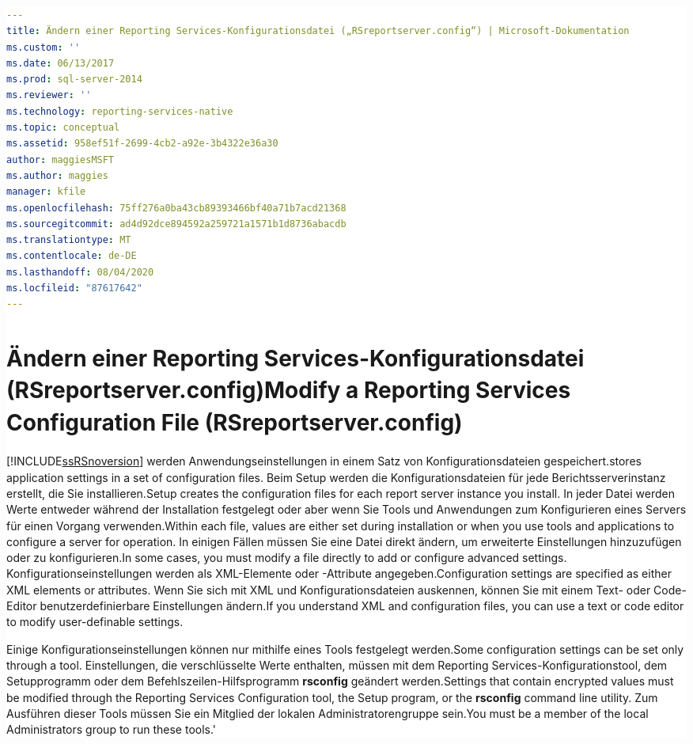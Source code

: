 ```yaml
---
title: Ändern einer Reporting Services-Konfigurationsdatei („RSreportserver.config“) | Microsoft-Dokumentation
ms.custom: ''
ms.date: 06/13/2017
ms.prod: sql-server-2014
ms.reviewer: ''
ms.technology: reporting-services-native
ms.topic: conceptual
ms.assetid: 958ef51f-2699-4cb2-a92e-3b4322e36a30
author: maggiesMSFT
ms.author: maggies
manager: kfile
ms.openlocfilehash: 75ff276a0ba43cb89393466bf40a71b7acd21368
ms.sourcegitcommit: ad4d92dce894592a259721a1571b1d8736abacdb
ms.translationtype: MT
ms.contentlocale: de-DE
ms.lasthandoff: 08/04/2020
ms.locfileid: "87617642"
---
```

# <a name="modify-a-reporting-services-configuration-file-rsreportserverconfig"></a><span data-ttu-id="095ee-102">Ändern einer Reporting Services-Konfigurationsdatei (RSreportserver.config)</span><span class="sxs-lookup"><span data-stu-id="095ee-102">Modify a Reporting Services Configuration File (RSreportserver.config)</span></span>
  [!INCLUDE[ssRSnoversion](../../includes/ssrsnoversion-md.md)] <span data-ttu-id="095ee-103">werden Anwendungseinstellungen in einem Satz von Konfigurationsdateien gespeichert.</span><span class="sxs-lookup"><span data-stu-id="095ee-103">stores application settings in a set of configuration files.</span></span> <span data-ttu-id="095ee-104">Beim Setup werden die Konfigurationsdateien für jede Berichtsserverinstanz erstellt, die Sie installieren.</span><span class="sxs-lookup"><span data-stu-id="095ee-104">Setup creates the configuration files for each report server instance you install.</span></span> <span data-ttu-id="095ee-105">In jeder Datei werden Werte entweder während der Installation festgelegt oder aber wenn Sie Tools und Anwendungen zum Konfigurieren eines Servers für einen Vorgang verwenden.</span><span class="sxs-lookup"><span data-stu-id="095ee-105">Within each file, values are either set during installation or when you use tools and applications to configure a server for operation.</span></span> <span data-ttu-id="095ee-106">In einigen Fällen müssen Sie eine Datei direkt ändern, um erweiterte Einstellungen hinzuzufügen oder zu konfigurieren.</span><span class="sxs-lookup"><span data-stu-id="095ee-106">In some cases, you must modify a file directly to add or configure advanced settings.</span></span> <span data-ttu-id="095ee-107">Konfigurationseinstellungen werden als XML-Elemente oder -Attribute angegeben.</span><span class="sxs-lookup"><span data-stu-id="095ee-107">Configuration settings are specified as either XML elements or attributes.</span></span> <span data-ttu-id="095ee-108">Wenn Sie sich mit XML und Konfigurationsdateien auskennen, können Sie mit einem Text- oder Code-Editor benutzerdefinierbare Einstellungen ändern.</span><span class="sxs-lookup"><span data-stu-id="095ee-108">If you understand XML and configuration files, you can use a text or code editor to modify user-definable settings.</span></span>  
  
 <span data-ttu-id="095ee-109">Einige Konfigurationseinstellungen können nur mithilfe eines Tools festgelegt werden.</span><span class="sxs-lookup"><span data-stu-id="095ee-109">Some configuration settings can be set only through a tool.</span></span> <span data-ttu-id="095ee-110">Einstellungen, die verschlüsselte Werte enthalten, müssen mit dem Reporting Services-Konfigurationstool, dem Setupprogramm oder dem Befehlszeilen-Hilfsprogramm **rsconfig** geändert werden.</span><span class="sxs-lookup"><span data-stu-id="095ee-110">Settings that contain encrypted values must be modified through the Reporting Services Configuration tool, the Setup program, or the **rsconfig** command line utility.</span></span> <span data-ttu-id="095ee-111">Zum Ausführen dieser Tools müssen Sie ein Mitglied der lokalen Administratorengruppe sein.</span><span class="sxs-lookup"><span data-stu-id="095ee-111">You must be a member of the local Administrators group to run these tools.'</span></span>  
  